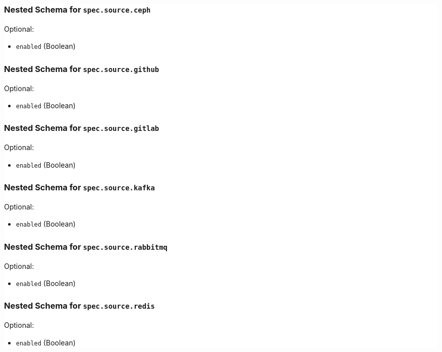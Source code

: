 <a id="nestedatt--spec--source--ceph"></a>
### Nested Schema for `spec.source.ceph`

Optional:

- `enabled` (Boolean)


<a id="nestedatt--spec--source--github"></a>
### Nested Schema for `spec.source.github`

Optional:

- `enabled` (Boolean)


<a id="nestedatt--spec--source--gitlab"></a>
### Nested Schema for `spec.source.gitlab`

Optional:

- `enabled` (Boolean)


<a id="nestedatt--spec--source--kafka"></a>
### Nested Schema for `spec.source.kafka`

Optional:

- `enabled` (Boolean)


<a id="nestedatt--spec--source--rabbitmq"></a>
### Nested Schema for `spec.source.rabbitmq`

Optional:

- `enabled` (Boolean)


<a id="nestedatt--spec--source--redis"></a>
### Nested Schema for `spec.source.redis`

Optional:

- `enabled` (Boolean)



